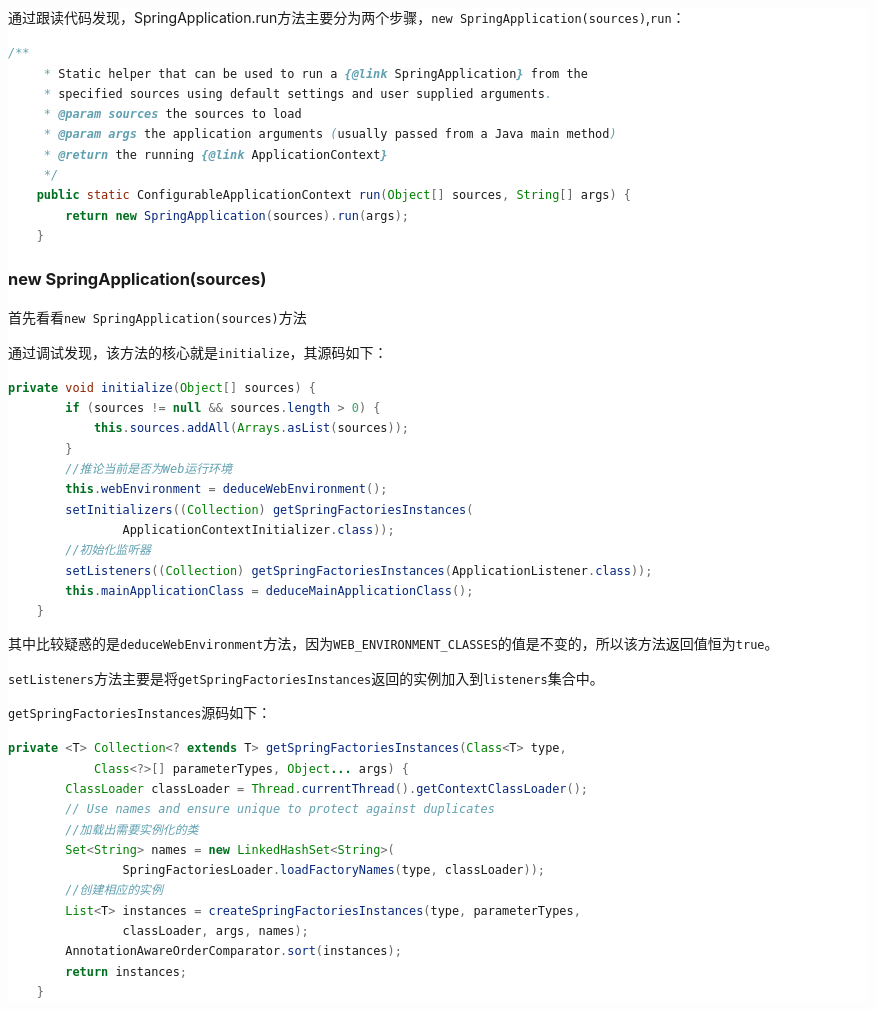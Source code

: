 通过跟读代码发现，SpringApplication.run方法主要分为两个步骤，`new SpringApplication(sources)`,`run`：

```java
/**
	 * Static helper that can be used to run a {@link SpringApplication} from the
	 * specified sources using default settings and user supplied arguments.
	 * @param sources the sources to load
	 * @param args the application arguments (usually passed from a Java main method)
	 * @return the running {@link ApplicationContext}
	 */
	public static ConfigurableApplicationContext run(Object[] sources, String[] args) {
		return new SpringApplication(sources).run(args);
	}
```

### new SpringApplication(sources)

首先看看`new SpringApplication(sources)`方法

通过调试发现，该方法的核心就是`initialize`，其源码如下：

```java
private void initialize(Object[] sources) {
		if (sources != null && sources.length > 0) {
			this.sources.addAll(Arrays.asList(sources));
		}
    	//推论当前是否为Web运行环境
		this.webEnvironment = deduceWebEnvironment();
		setInitializers((Collection) getSpringFactoriesInstances(
				ApplicationContextInitializer.class));
    	//初始化监听器
		setListeners((Collection) getSpringFactoriesInstances(ApplicationListener.class));
		this.mainApplicationClass = deduceMainApplicationClass();
	}
```

其中比较疑惑的是`deduceWebEnvironment`方法，因为`WEB_ENVIRONMENT_CLASSES`的值是不变的，所以该方法返回值恒为`true`。

`setListeners`方法主要是将`getSpringFactoriesInstances`返回的实例加入到`listeners`集合中。

`getSpringFactoriesInstances`源码如下：

```java
private <T> Collection<? extends T> getSpringFactoriesInstances(Class<T> type,
			Class<?>[] parameterTypes, Object... args) {
		ClassLoader classLoader = Thread.currentThread().getContextClassLoader();
		// Use names and ensure unique to protect against duplicates
    	//加载出需要实例化的类
		Set<String> names = new LinkedHashSet<String>(
				SpringFactoriesLoader.loadFactoryNames(type, classLoader));
    	//创建相应的实例
		List<T> instances = createSpringFactoriesInstances(type, parameterTypes,
				classLoader, args, names);
		AnnotationAwareOrderComparator.sort(instances);
		return instances;
	}
```

